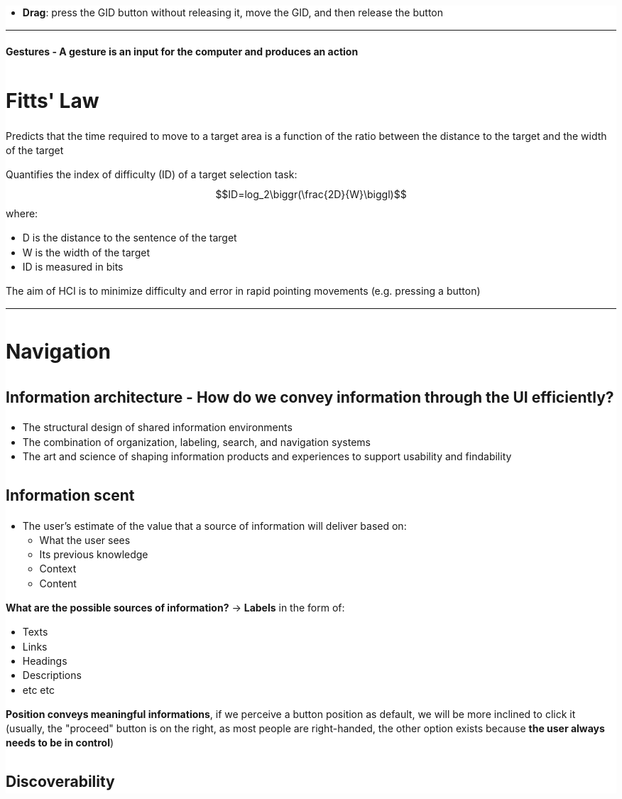 * **Drag**: press the GID button without releasing it, move the GID, and then release the button

------------
#### Gestures - A gesture is an input for the computer and produces an action
# Fitts' Law

Predicts that the time required to move to a target area is a function of the ratio between the distance to the target and the width of the target

Quantifies the index of difficulty (ID) of a target selection task:$$ID=log_2\biggr(\frac{2D}{W}\biggl)$$where:
* D is the distance to the sentence of the target
* W is the width of the target
* ID is measured in bits

The aim of HCI is to minimize difficulty and error in rapid pointing movements (e.g. pressing a button)

-----------------
# Navigation

## Information architecture - How do we convey information through the UI efficiently?

* The structural design of shared information environments
* The combination of organization, labeling, search, and navigation systems
* The art and science of shaping information products and experiences to support usability and findability

## Information scent

* The user’s estimate of the value that a source of information will deliver based on:
	* What the user sees
	* Its previous knowledge
	* Context
	* Content

**What are the possible sources of information?** $\rightarrow$ **Labels** in the form of:
* Texts
* Links
* Headings
* Descriptions
* etc etc

**Position conveys meaningful informations**, if we perceive a button position as default, we will be more inclined to click it (usually, the "proceed" button is on the right, as most people are right-handed, the other option exists because **the user always needs to be in control**)

## Discoverability
